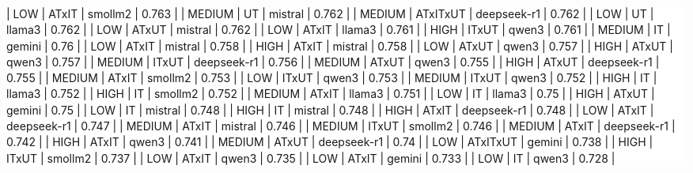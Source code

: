 | LOW        | ATxIT     | smollm2     | 0.763  |
| MEDIUM     | UT        | mistral     | 0.762  |
| MEDIUM     | ATxITxUT  | deepseek-r1 | 0.762  |
| LOW        | UT        | llama3      | 0.762  |
| LOW        | ATxUT     | mistral     | 0.762  |
| LOW        | ATxIT     | llama3      | 0.761  |
| HIGH       | ITxUT     | qwen3       | 0.761  |
| MEDIUM     | IT        | gemini      | 0.76   |
| LOW        | ATxIT     | mistral     | 0.758  |
| HIGH       | ATxIT     | mistral     | 0.758  |
| LOW        | ATxUT     | qwen3       | 0.757  |
| HIGH       | ATxUT     | qwen3       | 0.757  |
| MEDIUM     | ITxUT     | deepseek-r1 | 0.756  |
| MEDIUM     | ATxUT     | qwen3       | 0.755  |
| HIGH       | ATxUT     | deepseek-r1 | 0.755  |
| MEDIUM     | ATxIT     | smollm2     | 0.753  |
| LOW        | ITxUT     | qwen3       | 0.753  |
| MEDIUM     | ITxUT     | qwen3       | 0.752  |
| HIGH       | IT        | llama3      | 0.752  |
| HIGH       | IT        | smollm2     | 0.752  |
| MEDIUM     | ATxIT     | llama3      | 0.751  |
| LOW        | IT        | llama3      | 0.75   |
| HIGH       | ATxUT     | gemini      | 0.75   |
| LOW        | IT        | mistral     | 0.748  |
| HIGH       | IT        | mistral     | 0.748  |
| HIGH       | ATxIT     | deepseek-r1 | 0.748  |
| LOW        | ATxIT     | deepseek-r1 | 0.747  |
| MEDIUM     | ATxIT     | mistral     | 0.746  |
| MEDIUM     | ITxUT     | smollm2     | 0.746  |
| MEDIUM     | ATxIT     | deepseek-r1 | 0.742  |
| HIGH       | ATxIT     | qwen3       | 0.741  |
| MEDIUM     | ATxUT     | deepseek-r1 | 0.74   |
| LOW        | ATxITxUT  | gemini      | 0.738  |
| HIGH       | ITxUT     | smollm2     | 0.737  |
| LOW        | ATxIT     | qwen3       | 0.735  |
| LOW        | ATxIT     | gemini      | 0.733  |
| LOW        | IT        | qwen3       | 0.728  |